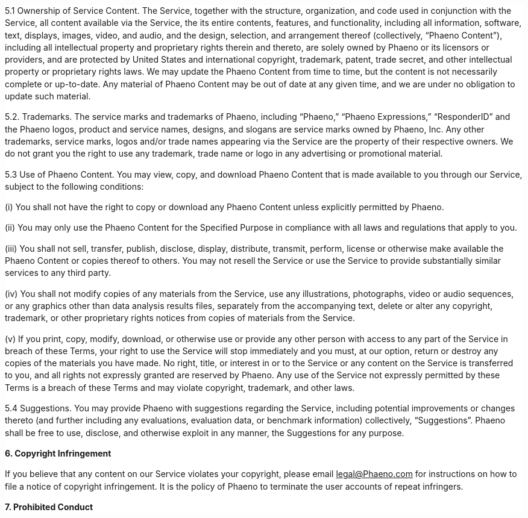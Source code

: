 5.1 Ownership of Service Content. The Service, together with the structure, organization, and code used in conjunction with the Service, all content available via the Service, the its entire contents, features, and functionality, including all information, software, text, displays, images, video, and audio, and the design, selection, and arrangement thereof (collectively, “Phaeno Content”), including all intellectual property and proprietary rights therein and thereto, are solely owned by Phaeno or its licensors or providers, and are protected by United States and international copyright, trademark, patent, trade secret, and other intellectual property or proprietary rights laws. We may update the Phaeno Content from time to time, but the content is not necessarily complete or up-to-date. Any material of Phaeno Content may be out of date at any given time, and we are under no obligation to update such material.

5.2. Trademarks. The service marks and trademarks of Phaeno, including “Phaeno,” “Phaeno Expressions,” “ResponderID” and the Phaeno logos, product and service names, designs, and slogans are service marks owned by Phaeno, Inc. Any other trademarks, service marks, logos and/or trade names appearing via the Service are the property of their respective owners. We do not grant you the right to use any trademark, trade name or logo in any advertising or promotional material.

5.3 Use of Phaeno Content. You may view, copy, and download Phaeno Content that is made available to you through our Service, subject to the following conditions:

(i) You shall not have the right to copy or download any Phaeno Content unless explicitly permitted by Phaeno.

(ii) You may only use the Phaeno Content for the Specified Purpose in compliance with all laws and regulations that apply to you.

(iii) You shall not sell, transfer, publish, disclose, display, distribute, transmit, perform, license or otherwise make available the Phaeno Content or copies thereof to others. You may not resell the Service or use the Service to provide substantially similar services to any third party.

(iv) You shall not modify copies of any materials from the Service, use any illustrations, photographs, video or audio sequences, or any graphics other than data analysis results files, separately from the accompanying text, delete or alter any copyright, trademark, or other proprietary rights notices from copies of materials from the Service.

(v) If you print, copy, modify, download, or otherwise use or provide any other person with access to any part of the Service in breach of these Terms, your right to use the Service will stop immediately and you must, at our option, return or destroy any copies of the materials you have made. No right, title, or interest in or to the Service or any content on the Service is transferred to you, and all rights not expressly granted are reserved by Phaeno. Any use of the Service not expressly permitted by these Terms is a breach of these Terms and may violate copyright, trademark, and other laws.

5.4 Suggestions. You may provide Phaeno with suggestions regarding the Service, including potential improvements or changes thereto (and further including any evaluations, evaluation data, or benchmark information) collectively, “Suggestions”. Phaeno shall be free to use, disclose, and otherwise exploit in any manner, the Suggestions for any purpose.

**6. Copyright Infringement**

If you believe that any content on our Service violates your copyright, please email legal@Phaeno.com for instructions on how to file a notice of copyright infringement. It is the policy of Phaeno to terminate the user accounts of repeat infringers.

**7. Prohibited Conduct**
